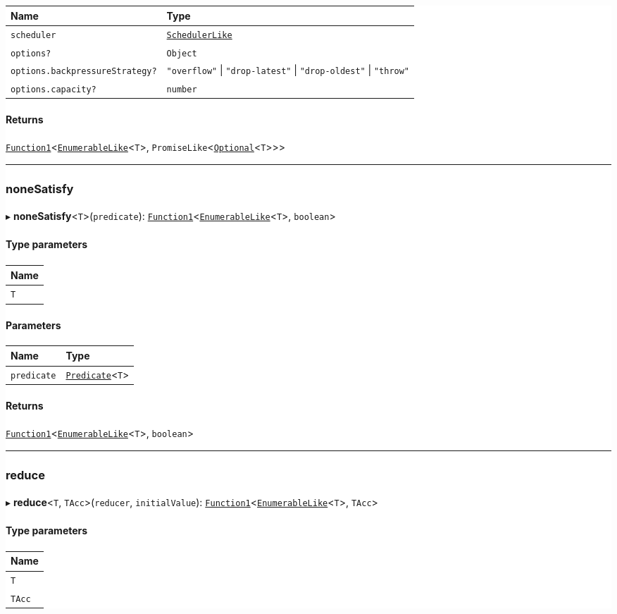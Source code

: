 | Name | Type |
| :------ | :------ |
| `scheduler` | [`SchedulerLike`](../interfaces/core.SchedulerLike.md) |
| `options?` | `Object` |
| `options.backpressureStrategy?` | ``"overflow"`` \| ``"drop-latest"`` \| ``"drop-oldest"`` \| ``"throw"`` |
| `options.capacity?` | `number` |

#### Returns

[`Function1`](functions.md#function1)<[`EnumerableLike`](../interfaces/core.EnumerableLike.md)<`T`\>, `PromiseLike`<[`Optional`](functions.md#optional)<`T`\>\>\>

___

### noneSatisfy

▸ **noneSatisfy**<`T`\>(`predicate`): [`Function1`](functions.md#function1)<[`EnumerableLike`](../interfaces/core.EnumerableLike.md)<`T`\>, `boolean`\>

#### Type parameters

| Name |
| :------ |
| `T` |

#### Parameters

| Name | Type |
| :------ | :------ |
| `predicate` | [`Predicate`](functions.md#predicate)<`T`\> |

#### Returns

[`Function1`](functions.md#function1)<[`EnumerableLike`](../interfaces/core.EnumerableLike.md)<`T`\>, `boolean`\>

___

### reduce

▸ **reduce**<`T`, `TAcc`\>(`reducer`, `initialValue`): [`Function1`](functions.md#function1)<[`EnumerableLike`](../interfaces/core.EnumerableLike.md)<`T`\>, `TAcc`\>

#### Type parameters

| Name |
| :------ |
| `T` |
| `TAcc` |
